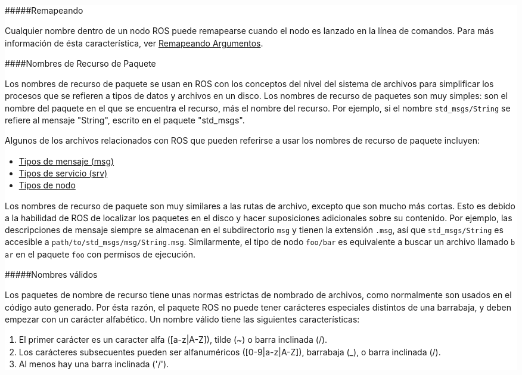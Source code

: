 #####Remapeando

Cualquier nombre dentro de un nodo ROS puede remapearse cuando el nodo es lanzado en la línea de comandos. Para más información de ésta característica, ver [Remapeando Argumentos](http://wiki.ros.org/Remapping%20Arguments).

####Nombres de Recurso de Paquete

Los nombres de recurso de paquete se usan en ROS con los conceptos del nivel del sistema de archivos para simplificar los procesos que se refieren a tipos de datos y archivos en un disco. Los nombres de recurso de paquetes son muy simples: son el nombre del paquete en el que se encuentra el recurso, más el nombre del recurso. Por ejemplo, si el nombre `std_msgs/String` se refiere al mensaje "String", escrito en el paquete "std_msgs".

Algunos de los archivos relacionados con ROS que pueden referirse a usar los nombres de recurso de paquete incluyen:

- [Tipos de mensaje (msg)](http://wiki.ros.org/msg)
- [Tipos de servicio (srv)](http://wiki.ros.org/srv)
- [Tipos de nodo](http://wiki.ros.org/Nodes)

Los nombres de recurso de paquete son muy similares a las rutas de archivo, excepto que son mucho más cortas. Esto es debido a la habilidad de ROS de localizar los paquetes en el disco y hacer suposiciones adicionales sobre su contenido. Por ejemplo, las descripciones de mensaje siempre se almacenan en el subdirectorio `msg` y tienen la extensión `.msg`, así que `std_msgs/String` es accesible a `path/to/std_msgs/msg/String.msg`. Similarmente, el tipo de nodo `foo/bar` es equivalente a buscar un archivo llamado `bar` en el paquete `foo` con permisos de ejecución.

#####Nombres válidos

Los paquetes de nombre de recurso tiene unas normas estrictas de nombrado de archivos, como normalmente son usados en el código auto generado. Por ésta razón, el paquete ROS no puede tener carácteres especiales distintos de una barrabaja, y deben empezar con un carácter alfabético. Un nombre válido tiene las siguientes características:

1. El primer carácter es un caracter alfa ([a-z|A-Z]), tilde (~) o barra inclinada (/).
2. Los carácteres subsecuentes pueden ser alfanuméricos ([0-9|a-z|A-Z]), barrabaja (_), o barra inclinada (/).
3. Al menos hay una barra inclinada ('/').